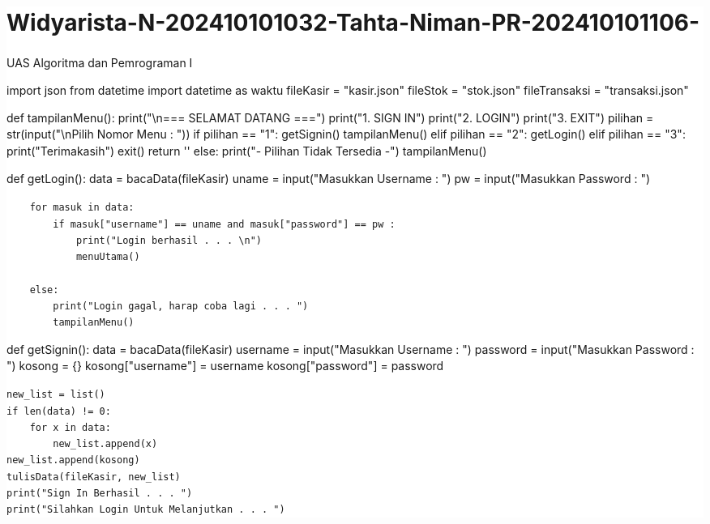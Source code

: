 # Widyarista-N-202410101032-Tahta-Niman-PR-202410101106-
UAS Algoritma dan Pemrograman I

import json 
from datetime import datetime as waktu 
fileKasir = "kasir.json" 
fileStok = "stok.json"
fileTransaksi = "transaksi.json"

def tampilanMenu():
    print("\n=== SELAMAT DATANG ===")
    print("1. SIGN IN")
    print("2. LOGIN")
    print("3. EXIT")
    pilihan = str(input("\nPilih Nomor Menu : "))
    if pilihan == "1":
        getSignin()
        tampilanMenu()
    elif pilihan == "2":
        getLogin()
    elif pilihan == "3":
        print("Terimakasih")
        exit()
        return ''
    else:
        print("- Pilihan Tidak Tersedia -")
        tampilanMenu()

def getLogin():
        data = bacaData(fileKasir)
        uname = input("Masukkan Username : ")
        pw = input("Masukkan Password : ")

        for masuk in data:
            if masuk["username"] == uname and masuk["password"] == pw :
                print("Login berhasil . . . \n")
                menuUtama()

        else:
            print("Login gagal, harap coba lagi . . . ")
            tampilanMenu()

def getSignin():
    data = bacaData(fileKasir)
    username = input("Masukkan Username : ")
    password = input("Masukkan Password : ")
    kosong = {}
    kosong["username"] = username
    kosong["password"] = password

    new_list = list()
    if len(data) != 0:
        for x in data:
            new_list.append(x)
    new_list.append(kosong)
    tulisData(fileKasir, new_list)
    print("Sign In Berhasil . . . ")
    print("Silahkan Login Untuk Melanjutkan . . . ")
